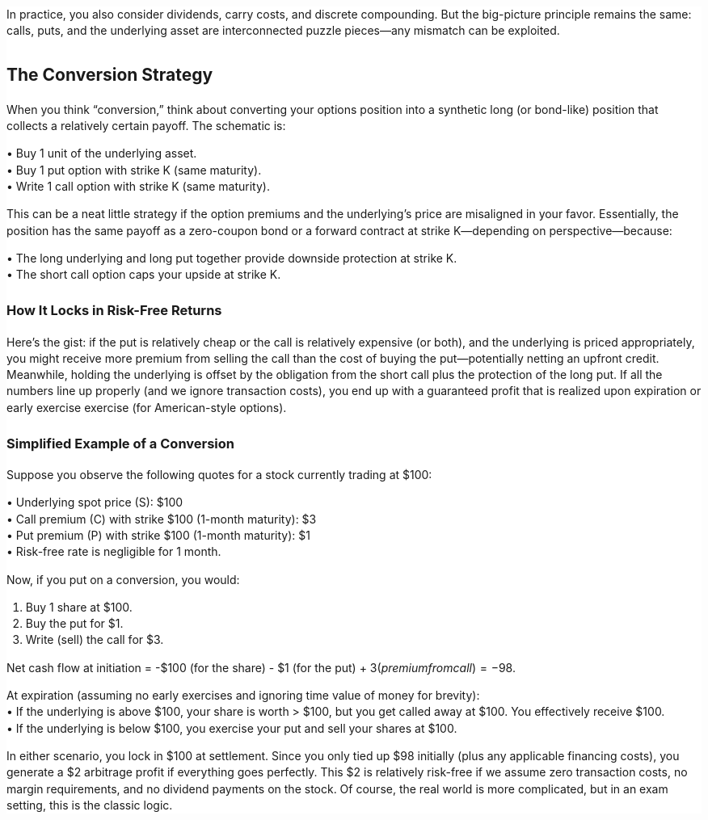 In practice, you also consider dividends, carry costs, and discrete compounding. But the big-picture principle remains the same: calls, puts, and the underlying asset are interconnected puzzle pieces—any mismatch can be exploited.

## The Conversion Strategy
When you think “conversion,” think about converting your options position into a synthetic long (or bond-like) position that collects a relatively certain payoff. The schematic is:

• Buy 1 unit of the underlying asset.  
• Buy 1 put option with strike K (same maturity).  
• Write 1 call option with strike K (same maturity).  

This can be a neat little strategy if the option premiums and the underlying’s price are misaligned in your favor. Essentially, the position has the same payoff as a zero-coupon bond or a forward contract at strike K—depending on perspective—because:

• The long underlying and long put together provide downside protection at strike K.  
• The short call option caps your upside at strike K.  

### How It Locks in Risk-Free Returns
Here’s the gist: if the put is relatively cheap or the call is relatively expensive (or both), and the underlying is priced appropriately, you might receive more premium from selling the call than the cost of buying the put—potentially netting an upfront credit. Meanwhile, holding the underlying is offset by the obligation from the short call plus the protection of the long put. If all the numbers line up properly (and we ignore transaction costs), you end up with a guaranteed profit that is realized upon expiration or early exercise exercise (for American-style options).

### Simplified Example of a Conversion
Suppose you observe the following quotes for a stock currently trading at $100:

• Underlying spot price (S): $100  
• Call premium (C) with strike $100 (1-month maturity): $3  
• Put premium (P) with strike $100 (1-month maturity): $1  
• Risk-free rate is negligible for 1 month.

Now, if you put on a conversion, you would:  
1. Buy 1 share at $100.  
2. Buy the put for $1.  
3. Write (sell) the call for $3.  

Net cash flow at initiation = -$100 (for the share) - $1 (for the put) + $3 (premium from call) = -$98.

At expiration (assuming no early exercises and ignoring time value of money for brevity):  
• If the underlying is above $100, your share is worth > $100, but you get called away at $100. You effectively receive $100.  
• If the underlying is below $100, you exercise your put and sell your shares at $100.  

In either scenario, you lock in $100 at settlement. Since you only tied up $98 initially (plus any applicable financing costs), you generate a $2 arbitrage profit if everything goes perfectly. This $2 is relatively risk-free if we assume zero transaction costs, no margin requirements, and no dividend payments on the stock. Of course, the real world is more complicated, but in an exam setting, this is the classic logic.
